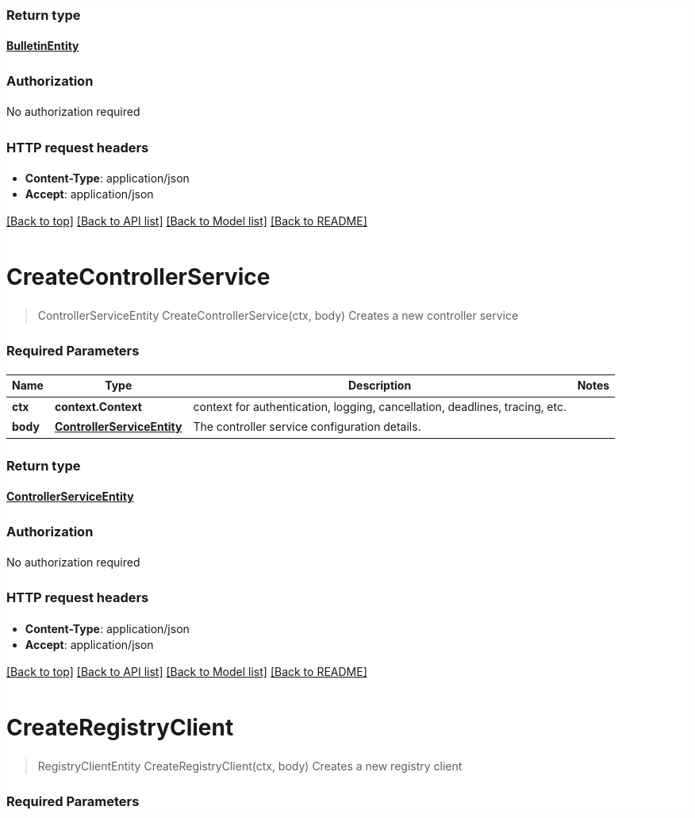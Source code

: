 ### Return type

[**BulletinEntity**](BulletinEntity.md)

### Authorization

No authorization required

### HTTP request headers

 - **Content-Type**: application/json
 - **Accept**: application/json

[[Back to top]](#) [[Back to API list]](../README.md#documentation-for-api-endpoints) [[Back to Model list]](../README.md#documentation-for-models) [[Back to README]](../README.md)

# **CreateControllerService**
> ControllerServiceEntity CreateControllerService(ctx, body)
Creates a new controller service

### Required Parameters

Name | Type | Description  | Notes
------------- | ------------- | ------------- | -------------
 **ctx** | **context.Context** | context for authentication, logging, cancellation, deadlines, tracing, etc.
  **body** | [**ControllerServiceEntity**](ControllerServiceEntity.md)| The controller service configuration details. | 

### Return type

[**ControllerServiceEntity**](ControllerServiceEntity.md)

### Authorization

No authorization required

### HTTP request headers

 - **Content-Type**: application/json
 - **Accept**: application/json

[[Back to top]](#) [[Back to API list]](../README.md#documentation-for-api-endpoints) [[Back to Model list]](../README.md#documentation-for-models) [[Back to README]](../README.md)

# **CreateRegistryClient**
> RegistryClientEntity CreateRegistryClient(ctx, body)
Creates a new registry client

### Required Parameters
